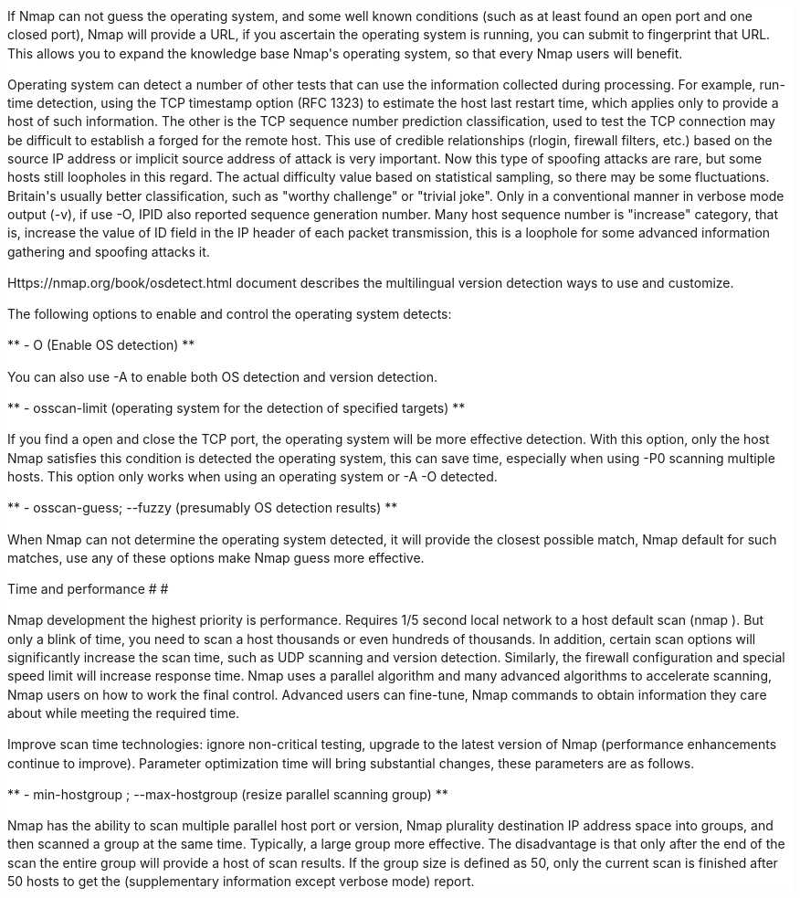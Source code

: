 If Nmap can not guess the operating system, and some well known conditions (such as at least found an open port and one closed port), Nmap will provide a URL, if you ascertain the operating system is running, you can submit to fingerprint that URL. This allows you to expand the knowledge base Nmap's operating system, so that every Nmap users will benefit.

Operating system can detect a number of other tests that can use the information collected during processing. For example, run-time detection, using the TCP timestamp option (RFC 1323) to estimate the host last restart time, which applies only to provide a host of such information. The other is the TCP sequence number prediction classification, used to test the TCP connection may be difficult to establish a forged for the remote host. This use of credible relationships (rlogin, firewall filters, etc.) based on the source IP address or implicit source address of attack is very important. Now this type of spoofing attacks are rare, but some hosts still loopholes in this regard. The actual difficulty value based on statistical sampling, so there may be some fluctuations. Britain's usually better classification, such as "worthy challenge" or "trivial joke". Only in a conventional manner in verbose mode output (-v), if use -O, IPID also reported sequence generation number. Many host sequence number is "increase" category, that is, increase the value of ID field in the IP header of each packet transmission, this is a loophole for some advanced information gathering and spoofing attacks it.

Https://nmap.org/book/osdetect.html document describes the multilingual version detection ways to use and customize.

The following options to enable and control the operating system detects:

** - O (Enable OS detection) **

You can also use -A to enable both OS detection and version detection.

** - osscan-limit (operating system for the detection of specified targets) **

If you find a open and close the TCP port, the operating system will be more effective detection. With this option, only the host Nmap satisfies this condition is detected the operating system, this can save time, especially when using -P0 scanning multiple hosts. This option only works when using an operating system or -A -O detected.

** - osscan-guess; --fuzzy (presumably OS detection results) **

When Nmap can not determine the operating system detected, it will provide the closest possible match, Nmap default for such matches, use any of these options make Nmap guess more effective.

Time and performance # #

Nmap development the highest priority is performance. Requires 1/5 second local network to a host default scan (nmap ). But only a blink of time, you need to scan a host thousands or even hundreds of thousands. In addition, certain scan options will significantly increase the scan time, such as UDP scanning and version detection. Similarly, the firewall configuration and special speed limit will increase response time. Nmap uses a parallel algorithm and many advanced algorithms to accelerate scanning, Nmap users on how to work the final control. Advanced users can fine-tune, Nmap commands to obtain information they care about while meeting the required time.

Improve scan time technologies: ignore non-critical testing, upgrade to the latest version of Nmap (performance enhancements continue to improve). Parameter optimization time will bring substantial changes, these parameters are as follows.

** - min-hostgroup ; --max-hostgroup (resize parallel scanning group) **

Nmap has the ability to scan multiple parallel host port or version, Nmap plurality destination IP address space into groups, and then scanned a group at the same time. Typically, a large group more effective. The disadvantage is that only after the end of the scan the entire group will provide a host of scan results. If the group size is defined as 50, only the current scan is finished after 50 hosts to get the (supplementary information except verbose mode) report.
